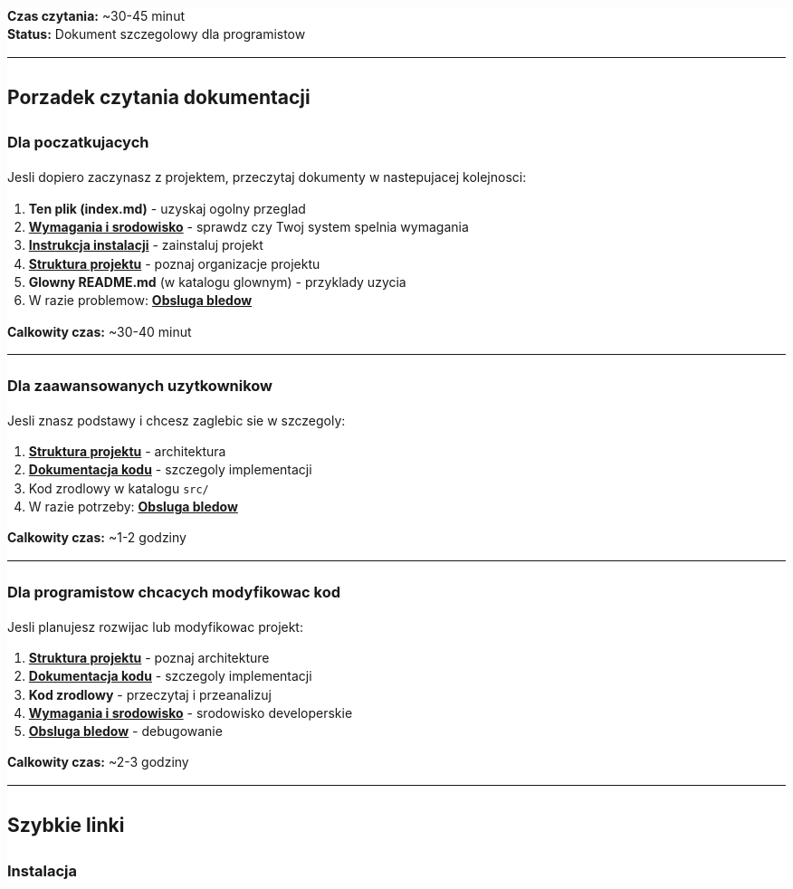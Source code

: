 **Czas czytania:** ~30-45 minut  
**Status:** Dokument szczegolowy dla programistow

---

## Porzadek czytania dokumentacji

### Dla poczatkujacych

Jesli dopiero zaczynasz z projektem, przeczytaj dokumenty w nastepujacej kolejnosci:

1. **Ten plik (index.md)** - uzyskaj ogolny przeglad
2. **[Wymagania i srodowisko](requirements-and-environment.md)** - sprawdz czy Twoj system spelnia wymagania
3. **[Instrukcja instalacji](installation.md)** - zainstaluj projekt
4. **[Struktura projektu](project-structure.md)** - poznaj organizacje projektu
5. **Glowny README.md** (w katalogu glownym) - przyklady uzycia
6. W razie problemow: **[Obsluga bledow](error-handling.md)**

**Calkowity czas:** ~30-40 minut

---

### Dla zaawansowanych uzytkownikow

Jesli znasz podstawy i chcesz zaglebic sie w szczegoly:

1. **[Struktura projektu](project-structure.md)** - architektura
2. **[Dokumentacja kodu](code-documentation.md)** - szczegoly implementacji
3. Kod zrodlowy w katalogu `src/`
4. W razie potrzeby: **[Obsluga bledow](error-handling.md)**

**Calkowity czas:** ~1-2 godziny

---

### Dla programistow chcacych modyfikowac kod

Jesli planujesz rozwijac lub modyfikowac projekt:

1. **[Struktura projektu](project-structure.md)** - poznaj architekture
2. **[Dokumentacja kodu](code-documentation.md)** - szczegoly implementacji
3. **Kod zrodlowy** - przeczytaj i przeanalizuj
4. **[Wymagania i srodowisko](requirements-and-environment.md)** - srodowisko developerskie
5. **[Obsluga bledow](error-handling.md)** - debugowanie

**Calkowity czas:** ~2-3 godziny

---

## Szybkie linki

### Instalacja
